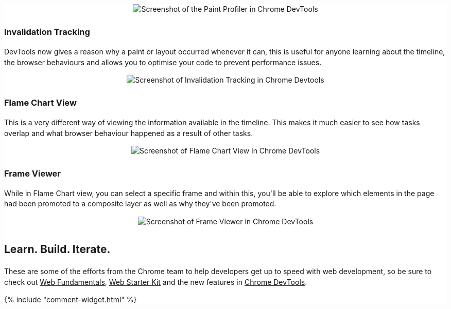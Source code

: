 <p style="text-align: center;">
<img src="/web/updates/images/2014-12-02-fundamentals-of-web-dev/image08.jpg" alt="Screenshot of the Paint Profiler in Chrome DevTools" width="624" height="348" style="max-width: 100%; height: auto;" />
</p>

### Invalidation Tracking

DevTools now gives a reason why a paint or layout occurred whenever it can, this
is useful for anyone learning about the timeline, the browser behaviours and
allows you to optimise your code to prevent performance issues.

<p style="text-align: center;">
<img src="/web/updates/images/2014-12-02-fundamentals-of-web-dev/image09.png" alt="Screenshot of Invalidation Tracking in Chrome Devtools" width="624" height="396" style="max-width: 100%; height: auto;" />
</p>

### Flame Chart View

This is a very different way of viewing the information available in the
timeline. This makes it much easier to see how tasks overlap and what browser
behaviour happened as a result of other tasks.

<p style="text-align: center;">
<img src="/web/updates/images/2014-12-02-fundamentals-of-web-dev/image10.png" alt="Screenshot of Flame Chart View in Chrome DevTools" width="624" height="384" style="max-width: 100%; height: auto;" />
</p>

### Frame Viewer

While in Flame Chart view, you can select a specific frame and within this,
you'll be able to explore which elements in the page had been promoted to a
composite layer as well as why they've been promoted.

<p style="text-align: center;">
<img src="/web/updates/images/2014-12-02-fundamentals-of-web-dev/image11.jpg" alt="Screenshot of Frame Viewer in Chrome DevTools" width="624" height="537" style="max-width: 100%; height: auto;" />
</p>

## Learn. Build. Iterate.

These are some of the efforts from the Chrome team to help developers get up to
speed with web development, so be sure to check out [Web
Fundamentals](/web/fundamentals/), [Web Starter
Kit](/web/tools/starter-kit/) and the new features in
[Chrome DevTools](/web/tools/chrome-devtools).


{% include "comment-widget.html" %}
